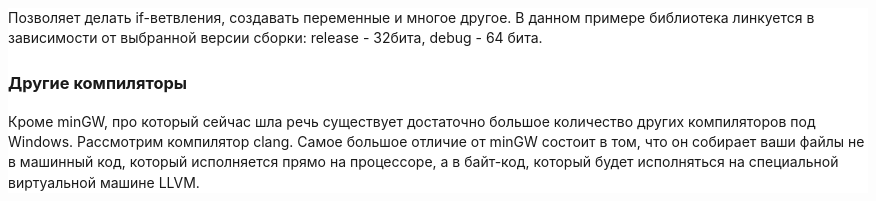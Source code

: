 Позволяет делать if-ветвления, создавать переменные и многое другое.
В данном примере библиотека линкуется в зависимости от выбранной версии сборки: release - 32бита, debug - 64 бита.

### Другие компиляторы

Кроме minGW, про который сейчас шла речь существует достаточно большое количество других компиляторов под Windows. 
Рассмотрим компилятор clang. Самое большое отличие от minGW состоит в том, что он собирает ваши файлы не в машинный код, который  исполняется прямо на процессоре, а в байт-код, который будет исполняться на специальной виртуальной машине LLVM.
